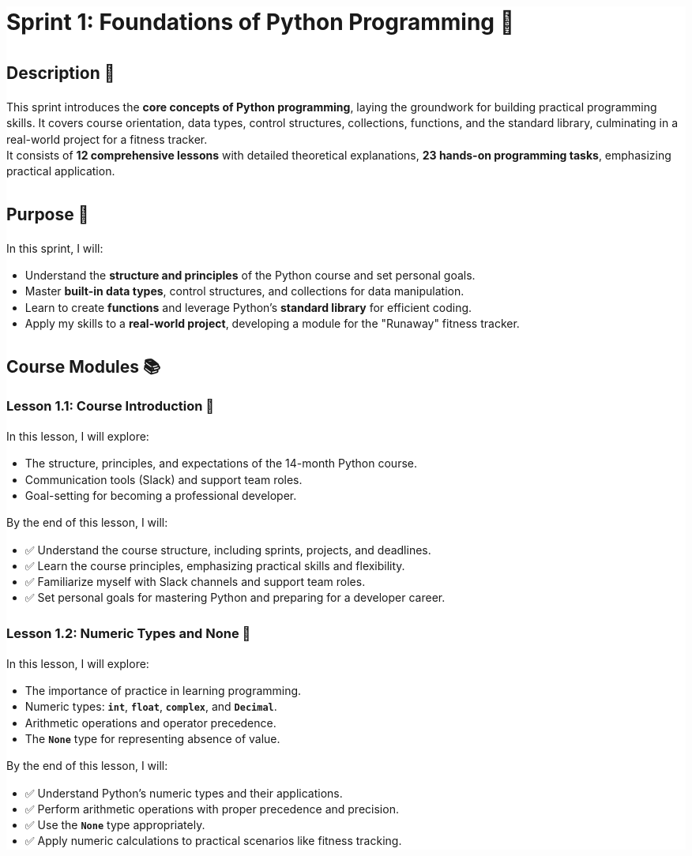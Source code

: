 # Sprint 1: Foundations of Python Programming 🚀

## Description 📝

This sprint introduces the **core concepts of Python programming**, laying the groundwork for building practical programming skills.
It covers course orientation, data types, control structures, collections, functions, and the standard library, culminating in a real-world project for a fitness tracker.  
It consists of **12 comprehensive lessons** with detailed theoretical explanations, **23 hands-on programming tasks**, emphasizing practical application.

## Purpose 🎯

In this sprint, I will:

-   Understand the **structure and principles** of the Python course and set personal goals.
-   Master **built-in data types**, control structures, and collections for data manipulation.
-   Learn to create **functions** and leverage Python’s **standard library** for efficient coding.
-   Apply my skills to a **real-world project**, developing a module for the "Runaway" fitness tracker.

## Course Modules 📚

### Lesson 1.1: Course Introduction 🚀

In this lesson, I will explore:

-   The structure, principles, and expectations of the 14-month Python course.
-   Communication tools (Slack) and support team roles.
-   Goal-setting for becoming a professional developer.

By the end of this lesson, I will:

-   ✅ Understand the course structure, including sprints, projects, and deadlines.
-   ✅ Learn the course principles, emphasizing practical skills and flexibility.
-   ✅ Familiarize myself with Slack channels and support team roles.
-   ✅ Set personal goals for mastering Python and preparing for a developer career.

### Lesson 1.2: Numeric Types and None 🔢

In this lesson, I will explore:

-   The importance of practice in learning programming.
-   Numeric types: **`int`**, **`float`**, **`complex`**, and **`Decimal`**.
-   Arithmetic operations and operator precedence.
-   The **`None`** type for representing absence of value.

By the end of this lesson, I will:

-   ✅ Understand Python’s numeric types and their applications.
-   ✅ Perform arithmetic operations with proper precedence and precision.
-   ✅ Use the **`None`** type appropriately.
-   ✅ Apply numeric calculations to practical scenarios like fitness tracking.

